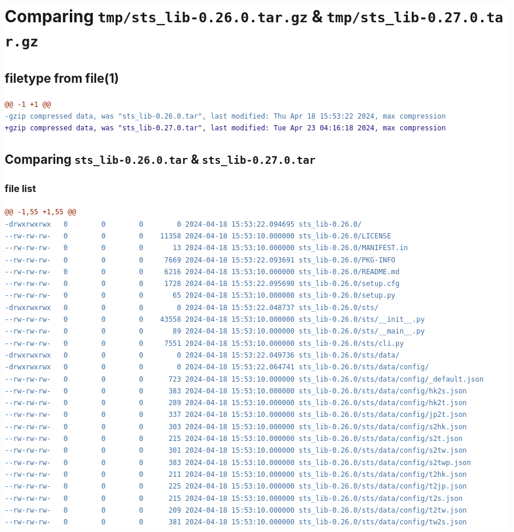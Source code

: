 # Comparing `tmp/sts_lib-0.26.0.tar.gz` & `tmp/sts_lib-0.27.0.tar.gz`

## filetype from file(1)

```diff
@@ -1 +1 @@
-gzip compressed data, was "sts_lib-0.26.0.tar", last modified: Thu Apr 18 15:53:22 2024, max compression
+gzip compressed data, was "sts_lib-0.27.0.tar", last modified: Tue Apr 23 04:16:18 2024, max compression
```

## Comparing `sts_lib-0.26.0.tar` & `sts_lib-0.27.0.tar`

### file list

```diff
@@ -1,55 +1,55 @@
-drwxrwxrwx   0        0        0        0 2024-04-18 15:53:22.094695 sts_lib-0.26.0/
--rw-rw-rw-   0        0        0    11358 2024-04-18 15:53:10.000000 sts_lib-0.26.0/LICENSE
--rw-rw-rw-   0        0        0       13 2024-04-18 15:53:10.000000 sts_lib-0.26.0/MANIFEST.in
--rw-rw-rw-   0        0        0     7669 2024-04-18 15:53:22.093691 sts_lib-0.26.0/PKG-INFO
--rw-rw-rw-   0        0        0     6216 2024-04-18 15:53:10.000000 sts_lib-0.26.0/README.md
--rw-rw-rw-   0        0        0     1728 2024-04-18 15:53:22.095690 sts_lib-0.26.0/setup.cfg
--rw-rw-rw-   0        0        0       65 2024-04-18 15:53:10.000000 sts_lib-0.26.0/setup.py
-drwxrwxrwx   0        0        0        0 2024-04-18 15:53:22.048737 sts_lib-0.26.0/sts/
--rw-rw-rw-   0        0        0    43558 2024-04-18 15:53:10.000000 sts_lib-0.26.0/sts/__init__.py
--rw-rw-rw-   0        0        0       89 2024-04-18 15:53:10.000000 sts_lib-0.26.0/sts/__main__.py
--rw-rw-rw-   0        0        0     7551 2024-04-18 15:53:10.000000 sts_lib-0.26.0/sts/cli.py
-drwxrwxrwx   0        0        0        0 2024-04-18 15:53:22.049736 sts_lib-0.26.0/sts/data/
-drwxrwxrwx   0        0        0        0 2024-04-18 15:53:22.064741 sts_lib-0.26.0/sts/data/config/
--rw-rw-rw-   0        0        0      723 2024-04-18 15:53:10.000000 sts_lib-0.26.0/sts/data/config/_default.json
--rw-rw-rw-   0        0        0      383 2024-04-18 15:53:10.000000 sts_lib-0.26.0/sts/data/config/hk2s.json
--rw-rw-rw-   0        0        0      289 2024-04-18 15:53:10.000000 sts_lib-0.26.0/sts/data/config/hk2t.json
--rw-rw-rw-   0        0        0      337 2024-04-18 15:53:10.000000 sts_lib-0.26.0/sts/data/config/jp2t.json
--rw-rw-rw-   0        0        0      303 2024-04-18 15:53:10.000000 sts_lib-0.26.0/sts/data/config/s2hk.json
--rw-rw-rw-   0        0        0      215 2024-04-18 15:53:10.000000 sts_lib-0.26.0/sts/data/config/s2t.json
--rw-rw-rw-   0        0        0      301 2024-04-18 15:53:10.000000 sts_lib-0.26.0/sts/data/config/s2tw.json
--rw-rw-rw-   0        0        0      383 2024-04-18 15:53:10.000000 sts_lib-0.26.0/sts/data/config/s2twp.json
--rw-rw-rw-   0        0        0      211 2024-04-18 15:53:10.000000 sts_lib-0.26.0/sts/data/config/t2hk.json
--rw-rw-rw-   0        0        0      225 2024-04-18 15:53:10.000000 sts_lib-0.26.0/sts/data/config/t2jp.json
--rw-rw-rw-   0        0        0      215 2024-04-18 15:53:10.000000 sts_lib-0.26.0/sts/data/config/t2s.json
--rw-rw-rw-   0        0        0      209 2024-04-18 15:53:10.000000 sts_lib-0.26.0/sts/data/config/t2tw.json
--rw-rw-rw-   0        0        0      381 2024-04-18 15:53:10.000000 sts_lib-0.26.0/sts/data/config/tw2s.json
```